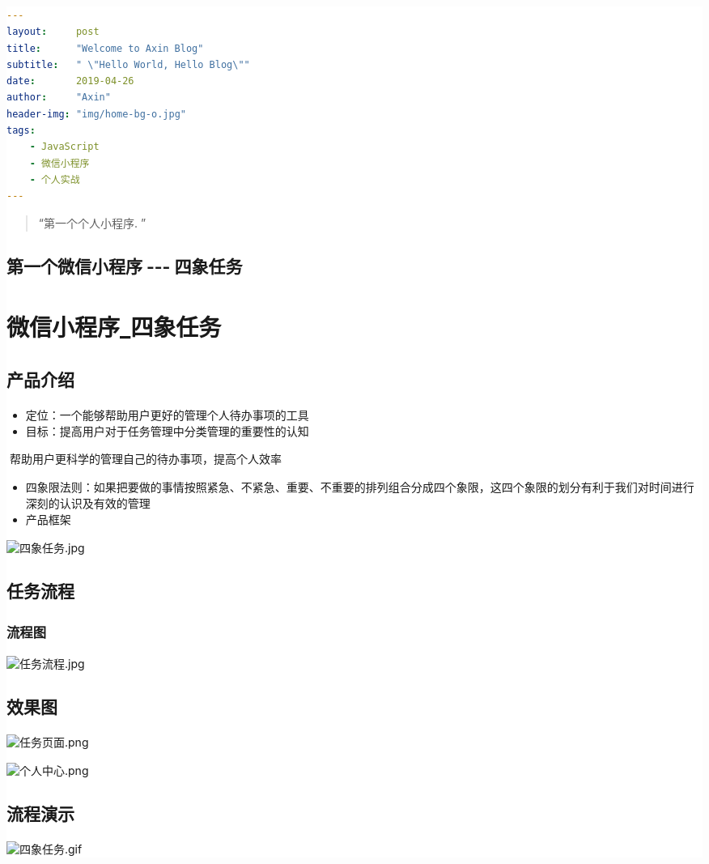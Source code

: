 ```yaml
---
layout:     post
title:      "Welcome to Axin Blog"
subtitle:   " \"Hello World, Hello Blog\""
date:       2019-04-26
author:     "Axin"
header-img: "img/home-bg-o.jpg"
tags:
    - JavaScript
	- 微信小程序
	- 个人实战
---
```


> “第一个个人小程序. ”

## 第一个微信小程序 --- 四象任务

# 微信小程序_四象任务

## 产品介绍

- 定位：一个能够帮助用户更好的管理个人待办事项的工具
- 目标：提高用户对于任务管理中分类管理的重要性的认知

​	帮助用户更科学的管理自己的待办事项，提高个人效率

- 四象限法则：如果把要做的事情按照紧急、不紧急、重要、不重要的排列组合分成四个象限，这四个象限的划分有利于我们对时间进行深刻的认识及有效的管理
- 产品框架

![四象任务.jpg](https://i.loli.net/2019/07/06/5d2072dd65ab080039.jpg)

## 任务流程

### 流程图

![任务流程.jpg](https://i.loli.net/2019/07/06/5d20a3e156b2287772.jpg)

## 效果图

![任务页面.png](https://i.loli.net/2019/07/06/5d20ace2b541746090.png)

![个人中心.png](https://i.loli.net/2019/07/06/5d20a5b02f0f812646.png)

## 流程演示

![四象任务.gif](https://i.loli.net/2019/07/06/5d20ac8e41d3497124.gif)
